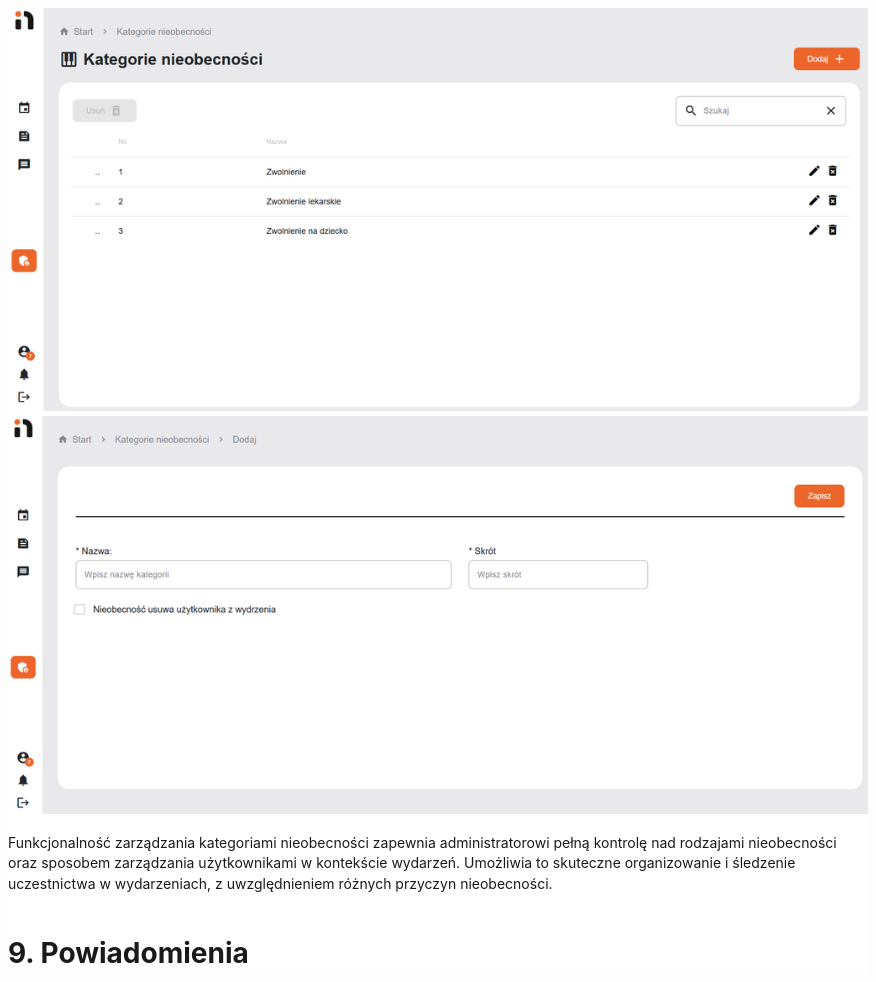 ![](<Admin\Kategorie nieobecnosci\kategorie_neobecnosci1.png>)
![](<Admin\Kategorie nieobecnosci\kategorie_neobecnosci2.png>)

Funkcjonalność zarządzania kategoriami nieobecności zapewnia administratorowi pełną kontrolę nad rodzajami nieobecności oraz sposobem zarządzania użytkownikami w kontekście wydarzeń. Umożliwia to skuteczne organizowanie i śledzenie uczestnictwa w wydarzeniach, z uwzględnieniem różnych przyczyn nieobecności.

# 9. Powiadomienia

